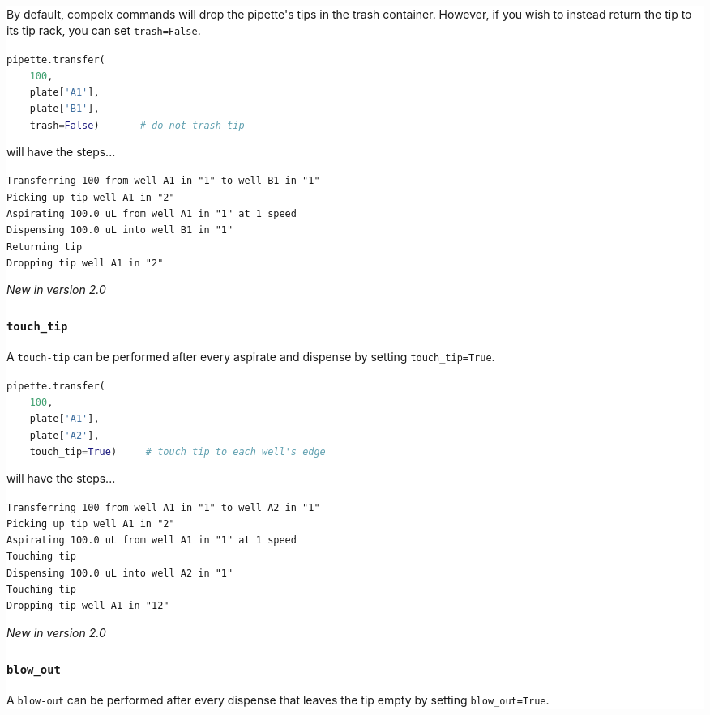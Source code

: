 By default, compelx commands will drop the pipette's tips in the trash
container. However, if you wish to instead return the tip to its tip
rack, you can set `trash=False`.

```python
pipette.transfer(
    100,
    plate['A1'],
    plate['B1'],
    trash=False)       # do not trash tip
```

will have the steps...

```
Transferring 100 from well A1 in "1" to well B1 in "1"
Picking up tip well A1 in "2"
Aspirating 100.0 uL from well A1 in "1" at 1 speed
Dispensing 100.0 uL into well B1 in "1"
Returning tip
Dropping tip well A1 in "2"
```

_New in version 2.0_

### `touch_tip`

A `touch-tip` can be performed after every
aspirate and dispense by setting `touch_tip=True`.

```python
pipette.transfer(
    100,
    plate['A1'],
    plate['A2'],
    touch_tip=True)     # touch tip to each well's edge
```

will have the steps...

```
Transferring 100 from well A1 in "1" to well A2 in "1"
Picking up tip well A1 in "2"
Aspirating 100.0 uL from well A1 in "1" at 1 speed
Touching tip
Dispensing 100.0 uL into well A2 in "1"
Touching tip
Dropping tip well A1 in "12"
```

_New in version 2.0_

### `blow_out`

A `blow-out` can be performed after every
dispense that leaves the tip empty by setting `blow_out=True`.
